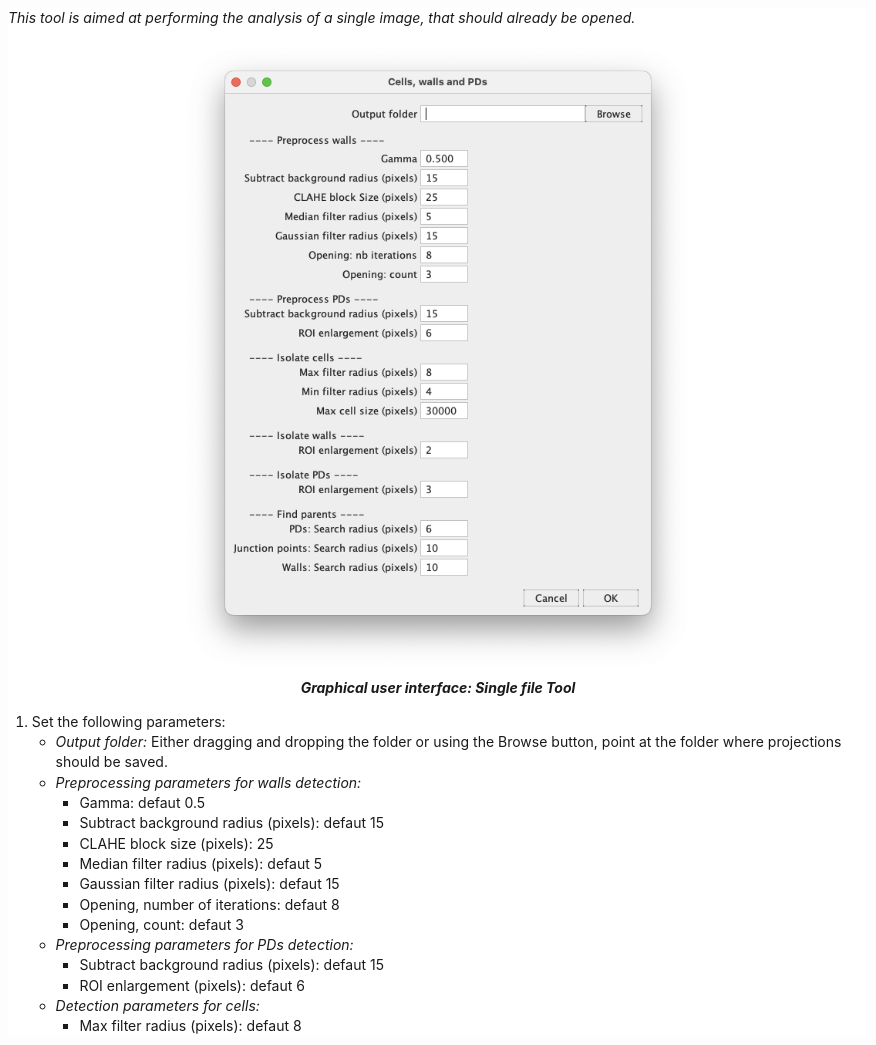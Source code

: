 *This tool is aimed at performing the analysis of a single image, that should already be opened.*

<p align=center>
	<img src="https://github.com/fabricecordelieres/IJ-Toolset_PD-analysis/blob/main/images/GUI_Single_file_Tool.png?raw=true" width="512"></br>
	<b><em>Graphical user interface: Single file Tool</em></b>
</p>

1. Set the following parameters:
	- *Output folder:* Either dragging and dropping the folder or using the Browse button, point at the folder where projections should be saved.
	- *Preprocessing parameters for walls detection:*
		- Gamma: defaut 0.5
		- Subtract background radius (pixels): defaut 15
		- CLAHE block size (pixels): 25
		- Median filter radius (pixels): defaut 5
		- Gaussian filter radius (pixels): defaut 15
		- Opening, number of iterations: defaut 8
		- Opening, count: defaut 3
	- *Preprocessing parameters for PDs detection:*
		- Subtract background radius (pixels): defaut 15
		- ROI enlargement (pixels): defaut 6
	- *Detection parameters for cells:*
		- Max filter radius (pixels): defaut 8